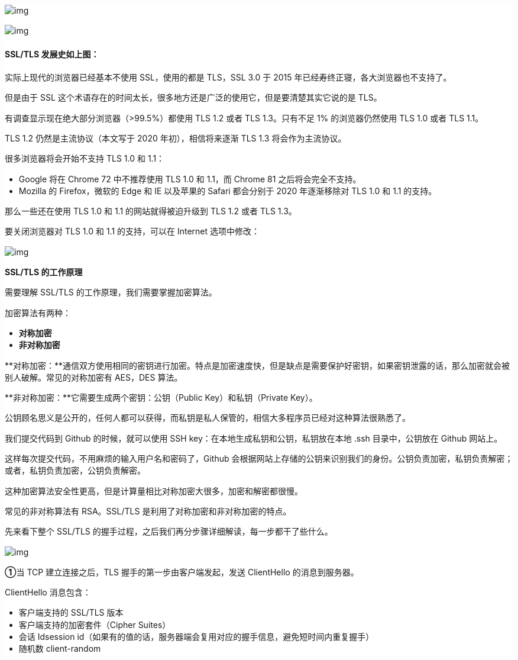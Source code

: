 ![img](https://gitee.com/baicaihenxiao/imageDB/raw/master/uPic/jpg/20200630235208640-20200630235208194.jpg)

![img](https://gitee.com/baicaihenxiao/imageDB/raw/master/uPic/jpg/20200630235208640-20200630235208694.jpg)

#### SSL/TLS 发展史如上图：

实际上现代的浏览器已经基本不使用 SSL，使用的都是 TLS，SSL 3.0 于 2015 年已经寿终正寝，各大浏览器也不支持了。

但是由于 SSL 这个术语存在的时间太长，很多地方还是广泛的使用它，但是要清楚其实它说的是 TLS。

有调查显示现在绝大部分浏览器（&gt;99.5%）都使用 TLS 1.2 或者 TLS 1.3。只有不足 1% 的浏览器仍然使用 TLS 1.0 或者 TLS 1.1。

TLS 1.2 仍然是主流协议（本文写于 2020 年初），相信将来逐渐 TLS 1.3 将会作为主流协议。

很多浏览器将会开始不支持 TLS 1.0 和 1.1：

* Google 将在 Chrome 72 中不推荐使用 TLS 1.0 和 1.1，而 Chrome 81 之后将会完全不支持。
* Mozilla 的 Firefox，微软的 Edge 和 IE 以及苹果的 Safari 都会分别于 2020 年逐渐移除对 TLS 1.0 和 1.1 的支持。

那么一些还在使用 TLS 1.0 和 1.1 的网站就得被迫升级到 TLS 1.2 或者 TLS 1.3。

要关闭浏览器对 TLS 1.0 和 1.1 的支持，可以在 Internet 选项中修改：

![img](https://gitee.com/baicaihenxiao/imageDB/raw/master/uPic/jpg/20200630235210640-20200630235210477.jpg)

**SSL/TLS 的工作原理**

需要理解 SSL/TLS 的工作原理，我们需要掌握加密算法。

加密算法有两种：

* **对称加密**
* **非对称加密**

**对称加密：**通信双方使用相同的密钥进行加密。特点是加密速度快，但是缺点是需要保护好密钥，如果密钥泄露的话，那么加密就会被别人破解。常见的对称加密有 AES，DES 算法。

**非对称加密：**它需要生成两个密钥：公钥（Public Key）和私钥（Private Key）。

公钥顾名思义是公开的，任何人都可以获得，而私钥是私人保管的，相信大多程序员已经对这种算法很熟悉了。

我们提交代码到 Github 的时候，就可以使用 SSH key：在本地生成私钥和公钥，私钥放在本地 .ssh 目录中，公钥放在 Github 网站上。

这样每次提交代码，不用麻烦的输入用户名和密码了，Github 会根据网站上存储的公钥来识别我们的身份。公钥负责加密，私钥负责解密；或者，私钥负责加密，公钥负责解密。

这种加密算法安全性更高，但是计算量相比对称加密大很多，加密和解密都很慢。

常见的非对称算法有 RSA。SSL/TLS 是利用了对称加密和非对称加密的特点。

先来看下整个 SSL/TLS 的握手过程，之后我们再分步骤详细解读，每一步都干了些什么。

![img](https://gitee.com/baicaihenxiao/imageDB/raw/master/uPic/jpg/20200630235210640-20200630235210775.jpg)

**①**当 TCP 建立连接之后，TLS 握手的第一步由客户端发起，发送 ClientHello 的消息到服务器。

ClientHello 消息包含：

* 客户端支持的 SSL/TLS 版本
* 客户端支持的加密套件（Cipher Suites）
* 会话 Idsession id（如果有的值的话，服务器端会复用对应的握手信息，避免短时间内重复握手）
* 随机数 client-random
